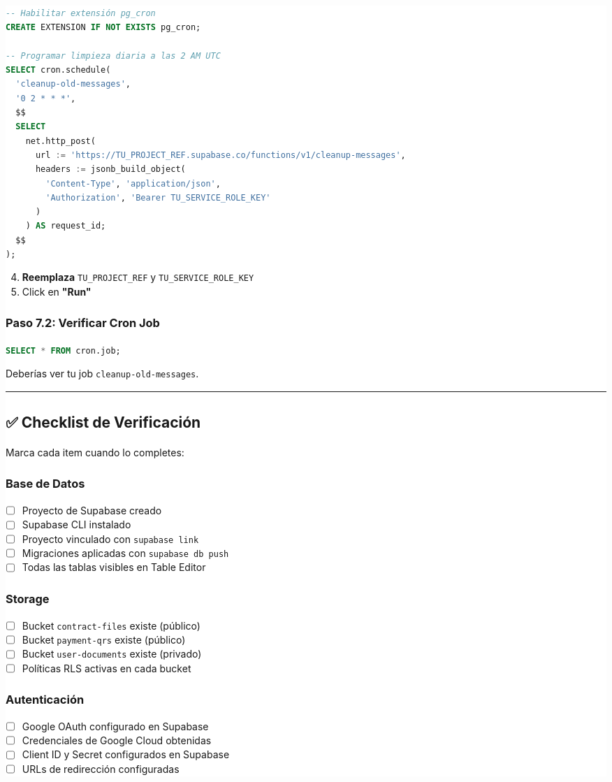 ```sql
-- Habilitar extensión pg_cron
CREATE EXTENSION IF NOT EXISTS pg_cron;

-- Programar limpieza diaria a las 2 AM UTC
SELECT cron.schedule(
  'cleanup-old-messages',
  '0 2 * * *',
  $$
  SELECT
    net.http_post(
      url := 'https://TU_PROJECT_REF.supabase.co/functions/v1/cleanup-messages',
      headers := jsonb_build_object(
        'Content-Type', 'application/json',
        'Authorization', 'Bearer TU_SERVICE_ROLE_KEY'
      )
    ) AS request_id;
  $$
);
```

4. **Reemplaza** `TU_PROJECT_REF` y `TU_SERVICE_ROLE_KEY`
5. Click en **"Run"**

### Paso 7.2: Verificar Cron Job

```sql
SELECT * FROM cron.job;
```

Deberías ver tu job `cleanup-old-messages`.

---

## ✅ Checklist de Verificación

Marca cada item cuando lo completes:

### Base de Datos
- [ ] Proyecto de Supabase creado
- [ ] Supabase CLI instalado
- [ ] Proyecto vinculado con `supabase link`
- [ ] Migraciones aplicadas con `supabase db push`
- [ ] Todas las tablas visibles en Table Editor

### Storage
- [ ] Bucket `contract-files` existe (público)
- [ ] Bucket `payment-qrs` existe (público)
- [ ] Bucket `user-documents` existe (privado)
- [ ] Políticas RLS activas en cada bucket

### Autenticación
- [ ] Google OAuth configurado en Supabase
- [ ] Credenciales de Google Cloud obtenidas
- [ ] Client ID y Secret configurados en Supabase
- [ ] URLs de redirección configuradas
